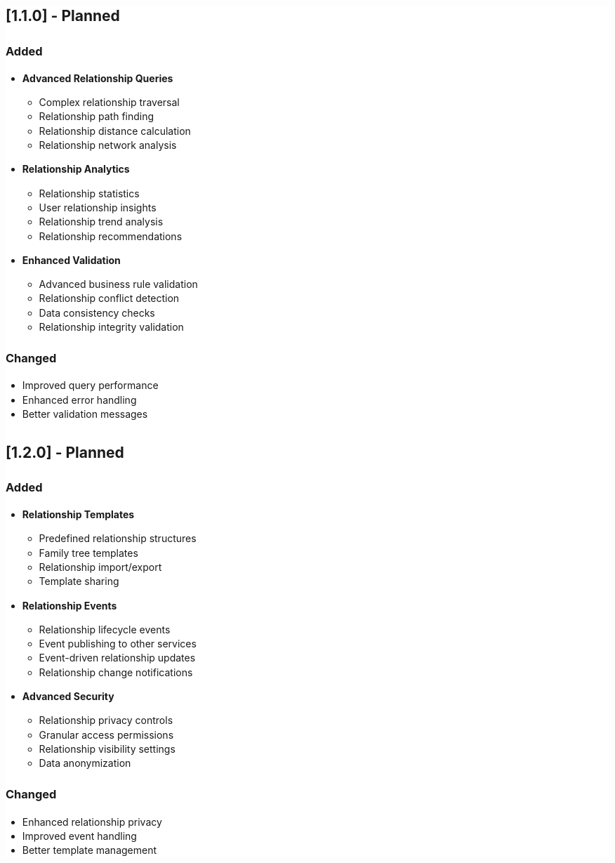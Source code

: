 ## [1.1.0] - Planned

### Added
- **Advanced Relationship Queries**
  - Complex relationship traversal
  - Relationship path finding
  - Relationship distance calculation
  - Relationship network analysis

- **Relationship Analytics**
  - Relationship statistics
  - User relationship insights
  - Relationship trend analysis
  - Relationship recommendations

- **Enhanced Validation**
  - Advanced business rule validation
  - Relationship conflict detection
  - Data consistency checks
  - Relationship integrity validation

### Changed
- Improved query performance
- Enhanced error handling
- Better validation messages

## [1.2.0] - Planned

### Added
- **Relationship Templates**
  - Predefined relationship structures
  - Family tree templates
  - Relationship import/export
  - Template sharing

- **Relationship Events**
  - Relationship lifecycle events
  - Event publishing to other services
  - Event-driven relationship updates
  - Relationship change notifications

- **Advanced Security**
  - Relationship privacy controls
  - Granular access permissions
  - Relationship visibility settings
  - Data anonymization

### Changed
- Enhanced relationship privacy
- Improved event handling
- Better template management

